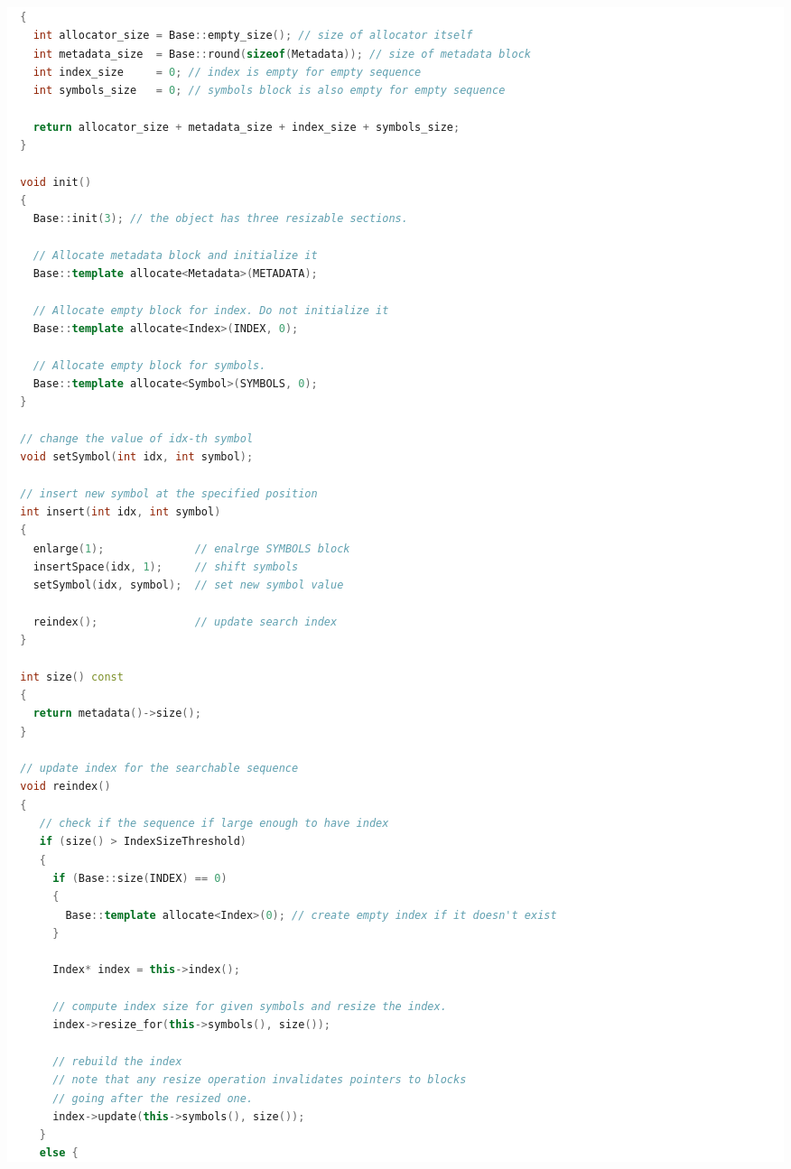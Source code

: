 ```c++
  {
    int allocator_size = Base::empty_size(); // size of allocator itself
    int metadata_size  = Base::round(sizeof(Metadata)); // size of metadata block
    int index_size     = 0; // index is empty for empty sequence
    int symbols_size   = 0; // symbols block is also empty for empty sequence

    return allocator_size + metadata_size + index_size + symbols_size;
  }

  void init() 
  {
    Base::init(3); // the object has three resizable sections.
    
    // Allocate metadata block and initialize it
    Base::template allocate<Metadata>(METADATA);

    // Allocate empty block for index. Do not initialize it
    Base::template allocate<Index>(INDEX, 0);
    
    // Allocate empty block for symbols. 
    Base::template allocate<Symbol>(SYMBOLS, 0);    
  }

  // change the value of idx-th symbol
  void setSymbol(int idx, int symbol);

  // insert new symbol at the specified position
  int insert(int idx, int symbol) 
  {
    enlarge(1);              // enalrge SYMBOLS block
    insertSpace(idx, 1);     // shift symbols
    setSymbol(idx, symbol);  // set new symbol value

    reindex();               // update search index
  }

  int size() const 
  {
    return metadata()->size();
  }

  // update index for the searchable sequence
  void reindex() 
  {
     // check if the sequence if large enough to have index
     if (size() > IndexSizeThreshold) 
     {
       if (Base::size(INDEX) == 0)
       {
         Base::template allocate<Index>(0); // create empty index if it doesn't exist
       }

       Index* index = this->index();

       // compute index size for given symbols and resize the index.
       index->resize_for(this->symbols(), size());

       // rebuild the index
       // note that any resize operation invalidates pointers to blocks
       // going after the resized one.
       index->update(this->symbols(), size());
     }
     else {
```